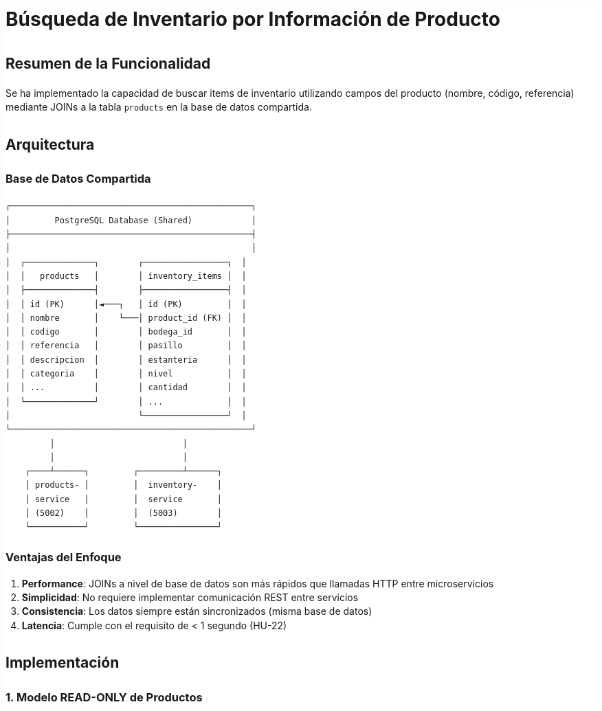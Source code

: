 # Búsqueda de Inventario por Información de Producto

## Resumen de la Funcionalidad

Se ha implementado la capacidad de buscar items de inventario utilizando campos del producto (nombre, código, referencia) mediante JOINs a la tabla `products` en la base de datos compartida.

## Arquitectura

### Base de Datos Compartida

```
┌─────────────────────────────────────────────────┐
│         PostgreSQL Database (Shared)            │
├─────────────────────────────────────────────────┤
│                                                 │
│  ┌──────────────┐        ┌─────────────────┐  │
│  │   products   │        │ inventory_items │  │
│  ├──────────────┤        ├─────────────────┤  │
│  │ id (PK)      │◄───┐   │ id (PK)         │  │
│  │ nombre       │    └───│ product_id (FK) │  │
│  │ codigo       │        │ bodega_id       │  │
│  │ referencia   │        │ pasillo         │  │
│  │ descripcion  │        │ estanteria      │  │
│  │ categoria    │        │ nivel           │  │
│  │ ...          │        │ cantidad        │  │
│  └──────────────┘        │ ...             │  │
│                          └─────────────────┘  │
└─────────────────────────────────────────────────┘
         │                          │
         │                          │
    ┌────┴──────┐         ┌─────────┴──────┐
    │ products- │         │  inventory-    │
    │ service   │         │  service       │
    │ (5002)    │         │  (5003)        │
    └───────────┘         └────────────────┘
```

### Ventajas del Enfoque

1. **Performance**: JOINs a nivel de base de datos son más rápidos que llamadas HTTP entre microservicios
2. **Simplicidad**: No requiere implementar comunicación REST entre servicios
3. **Consistencia**: Los datos siempre están sincronizados (misma base de datos)
4. **Latencia**: Cumple con el requisito de < 1 segundo (HU-22)

## Implementación

### 1. Modelo READ-ONLY de Productos
